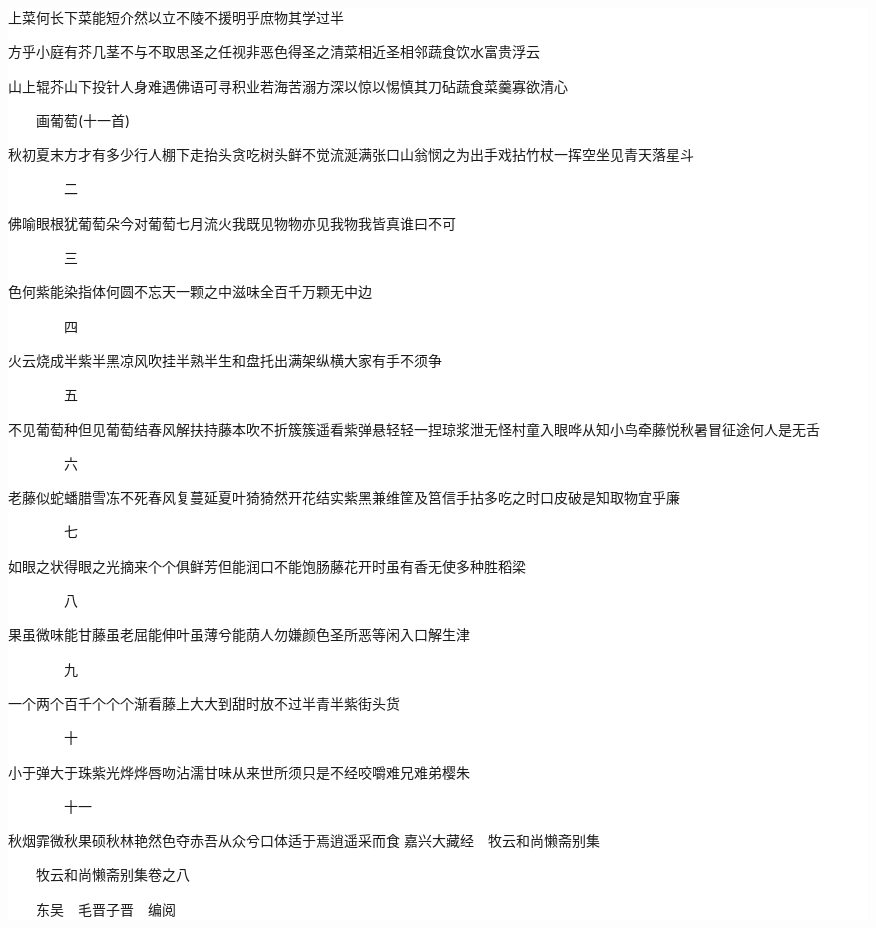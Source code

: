 上菜何长下菜能短介然以立不陵不援明乎庶物其学过半

方乎小庭有芥几茎不与不取思圣之任视非恶色得圣之清菜相近圣相邻蔬食饮水富贵浮云

山上辊芥山下投针人身难遇佛语可寻积业若海苦溺方深以惊以惕慎其刀砧蔬食菜羹寡欲清心

　　画葡萄(十一首)

秋初夏末方才有多少行人棚下走抬头贪吃树头鲜不觉流涎满张口山翁悯之为出手戏拈竹杖一挥空坐见青天落星斗

　　　　二

佛喻眼根犹葡萄朵今对葡萄七月流火我既见物物亦见我物我皆真谁曰不可

　　　　三

色何紫能染指体何圆不忘天一颗之中滋味全百千万颗无中边

　　　　四

火云烧成半紫半黑凉风吹挂半熟半生和盘托出满架纵横大家有手不须争

　　　　五

不见葡萄种但见葡萄结春风解扶持藤本吹不折簇簇遥看紫弹悬轻轻一捏琼浆泄无怪村童入眼哗从知小鸟牵藤悦秋暑冒征途何人是无舌

　　　　六

老藤似蛇蟠腊雪冻不死春风复蔓延夏叶猗猗然开花结实紫黑兼维筐及筥信手拈多吃之时口皮破是知取物宜乎廉

　　　　七

如眼之状得眼之光摘来个个俱鲜芳但能润口不能饱肠藤花开时虽有香无使多种胜稻梁

　　　　八

果虽微味能甘藤虽老屈能伸叶虽薄兮能荫人勿嫌颜色圣所恶等闲入口解生津

　　　　九

一个两个百千个个个渐看藤上大大到甜时放不过半青半紫街头货

　　　　十

小于弹大于珠紫光烨烨唇吻沾濡甘味从来世所须只是不经咬嚼难兄难弟樱朱

　　　　十一

秋烟霏微秋果硕秋林艳然色夺赤吾从众兮口体适于焉逍遥采而食
嘉兴大藏经　牧云和尚懒斋别集


　　牧云和尚懒斋别集卷之八

　　东吴　毛晋子晋　编阅

